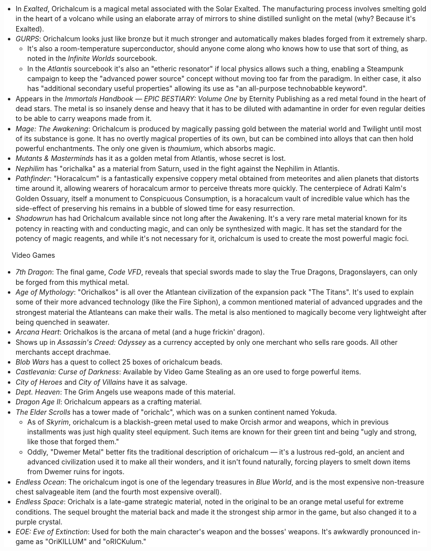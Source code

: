 -   In _Exalted_, Orichalcum is a magical metal associated with the Solar Exalted. The manufacturing process involves smelting gold in the heart of a volcano while using an elaborate array of mirrors to shine distilled sunlight on the metal (why? Because it's Exalted).
-   _GURPS_: Orichalcum looks just like bronze but it much stronger and automatically makes blades forged from it extremely sharp.
    -   It's also a room-temperature superconductor, should anyone come along who knows how to use that sort of thing, as noted in the _Infinite Worlds_ sourcebook.
    -   In the _Atlantis_ sourcebook it's also an "etheric resonator" if local physics allows such a thing, enabling a Steampunk campaign to keep the "advanced power source" concept without moving too far from the paradigm. In either case, it also has "additional secondary useful properties" allowing its use as "an all-purpose technobabble keyword".
-   Appears in the _Immortals Handbook — EPIC BESTIARY: Volume One_ by Eternity Publishing as a red metal found in the heart of dead stars. The metal is so insanely dense and heavy that it has to be diluted with adamantine in order for even regular deities to be able to carry weapons made from it.
-   _Mage: The Awakening_: Orichalcum is produced by magically passing gold between the material world and Twilight until most of its substance is gone. It has no overtly magical properties of its own, but can be combined into alloys that can then hold powerful enchantments. The only one given is _thaumium_, which absorbs magic.
-   _Mutants & Masterminds_ has it as a golden metal from Atlantis, whose secret is lost.
-   _Nephilim_ has "orichalka" as a material from Saturn, used in the fight against the Nephilim in Atlantis.
-   _Pathfinder_: "Horacalcum" is a fantastically expensive coppery metal obtained from meteorites and alien planets that distorts time around it, allowing wearers of horacalcum armor to perceive threats more quickly. The centerpiece of Adrati Kalm's Golden Ossuary, itself a monument to Conspicuous Consumption, is a horacalcum vault of incredible value which has the side-effect of preserving his remains in a bubble of slowed time for easy resurrection.
-   _Shadowrun_ has had Orichalcum available since not long after the Awakening. It's a very rare metal material known for its potency in reacting with and conducting magic, and can only be synthesized with magic. It has set the standard for the potency of magic reagents, and while it's not necessary for it, orichalcum is used to create the most powerful magic foci.

    Video Games 

-   _7th Dragon_: The final game, _Code VFD_, reveals that special swords made to slay the True Dragons, Dragonslayers, can only be forged from this mythical metal.
-   _Age of Mythology_: "Orichalkos" is all over the Atlantean civilization of the expansion pack "The Titans". It's used to explain some of their more advanced technology (like the Fire Siphon), a common mentioned material of advanced upgrades and the strongest material the Atlanteans can make their walls. The metal is also mentioned to magically become very lightweight after being quenched in seawater.
-   _Arcana Heart_: Orichalkos is the arcana of metal (and a huge frickin' dragon).
-   Shows up in _Assassin's Creed: Odyssey_ as a currency accepted by only one merchant who sells rare goods. All other merchants accept drachmae.
-   _Blob Wars_ has a quest to collect 25 boxes of orichalcum beads.
-   _Castlevania: Curse of Darkness_: Available by Video Game Stealing as an ore used to forge powerful items.
-   _City of Heroes_ and _City of Villains_ have it as salvage.
-   _Dept. Heaven_: The Grim Angels use weapons made of this material.
-   _Dragon Age II_: Orichalcum appears as a crafting material.
-   _The Elder Scrolls_ has a tower made of "orichalc", which was on a sunken continent named Yokuda.
    -   As of _Skyrim_, orichalcum is a blackish-green metal used to make Orcish armor and weapons, which in previous installments was just high quality steel equipment. Such items are known for their green tint and being "ugly and strong, like those that forged them."
    -   Oddly, "Dwemer Metal" better fits the traditional description of orichalcum — it's a lustrous red-gold, an ancient and advanced civilization used it to make all their wonders, and it isn't found naturally, forcing players to smelt down items from Dwemer ruins for ingots.
-   _Endless Ocean_: The orichalcum ingot is one of the legendary treasures in _Blue World_, and is the most expensive non-treasure chest salvageable item (and the fourth most expensive overall).
-   _Endless Space_: Orichalx is a late-game strategic material, noted in the original to be an orange metal useful for extreme conditions. The sequel brought the material back and made it the strongest ship armor in the game, but also changed it to a purple crystal.
-   _EOE: Eve of Extinction_: Used for both the main character's weapon and the bosses' weapons. It's awkwardly pronounced in-game as "OriKILLUM" and "oRICKulum."